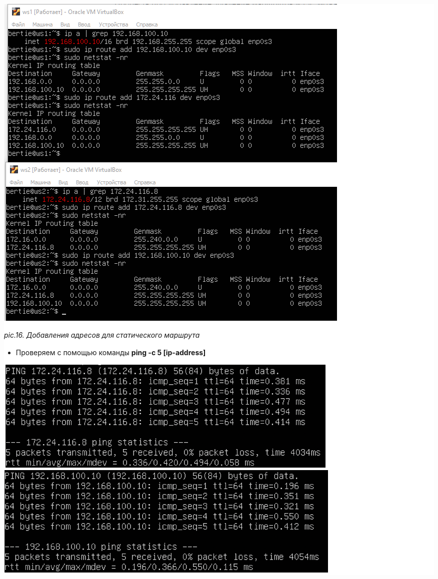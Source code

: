 ![pic.16](./screenshots/image-16.png)

*pic.16. Добавления адресов для статического маршрута*

- Проверяем с помощью команды **ping -c 5 [ip-address]**

![pic.11](./screenshots/image-17.png)
![pic.18](./screenshots/image-18.png)
